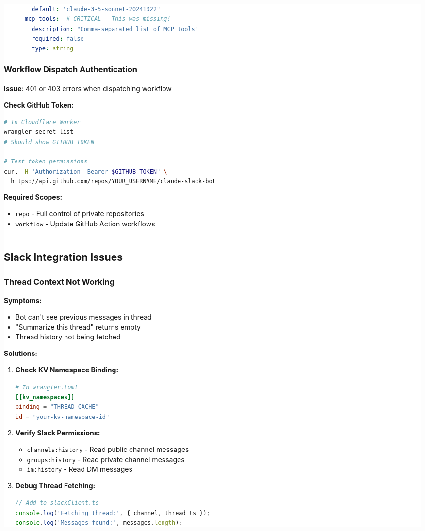 ```yaml
        default: "claude-3-5-sonnet-20241022"
      mcp_tools:  # CRITICAL - This was missing!
        description: "Comma-separated list of MCP tools"
        required: false
        type: string
```

### Workflow Dispatch Authentication

**Issue**: 401 or 403 errors when dispatching workflow

**Check GitHub Token:**
```bash
# In Cloudflare Worker
wrangler secret list
# Should show GITHUB_TOKEN

# Test token permissions
curl -H "Authorization: Bearer $GITHUB_TOKEN" \
  https://api.github.com/repos/YOUR_USERNAME/claude-slack-bot
```

**Required Scopes:**
- `repo` - Full control of private repositories
- `workflow` - Update GitHub Action workflows

---

## Slack Integration Issues

### Thread Context Not Working

**Symptoms:**
- Bot can't see previous messages in thread
- "Summarize this thread" returns empty
- Thread history not being fetched

**Solutions:**

1. **Check KV Namespace Binding:**
   ```toml
   # In wrangler.toml
   [[kv_namespaces]]
   binding = "THREAD_CACHE"
   id = "your-kv-namespace-id"
   ```

2. **Verify Slack Permissions:**
   - `channels:history` - Read public channel messages
   - `groups:history` - Read private channel messages
   - `im:history` - Read DM messages

3. **Debug Thread Fetching:**
   ```typescript
   // Add to slackClient.ts
   console.log('Fetching thread:', { channel, thread_ts });
   console.log('Messages found:', messages.length);
   ```
